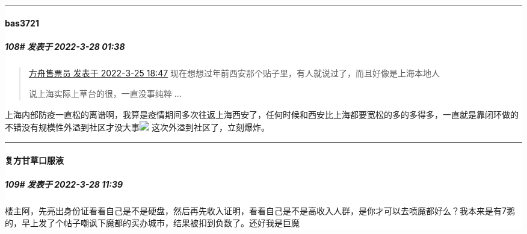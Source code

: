 
*****

####  bas3721  
##### 108#       发表于 2022-3-28 01:38

<blockquote><a href="httphttps://bbs.saraba1st.com/2b/forum.php?mod=redirect&amp;goto=findpost&amp;pid=55184279&amp;ptid=2059951" target="_blank">方舟售票员 发表于 2022-3-25 18:47</a>
现在想想过年前西安那个贴子里，有人就说过了，而且好像是上海本地人

说上海实际上草台的很，一直没事纯粹 ...</blockquote>
上海内部防疫一直松的离谱啊，我算是疫情期间多次往返上海西安了，任何时候和西安比上海都要宽松的多的多得多，一直就是靠闭环做的不错没有规模性外溢到社区才没大事<img src="https://static.saraba1st.com/image/smiley/face2017/004.gif" referrerpolicy="no-referrer"> 这次外溢到社区了，立刻爆炸。



*****

####  复方甘草口服液  
##### 109#       发表于 2022-3-28 11:39

楼主阿，先亮出身份证看看自己是不是硬盘，然后再先收入证明，看看自己是不是高收入人群，是你才可以去喷魔都好么？我本来是有7鹅的，早上发了个帖子嘲讽下魔都的买办城市，结果被扣到负数了。还好我是巨魔

